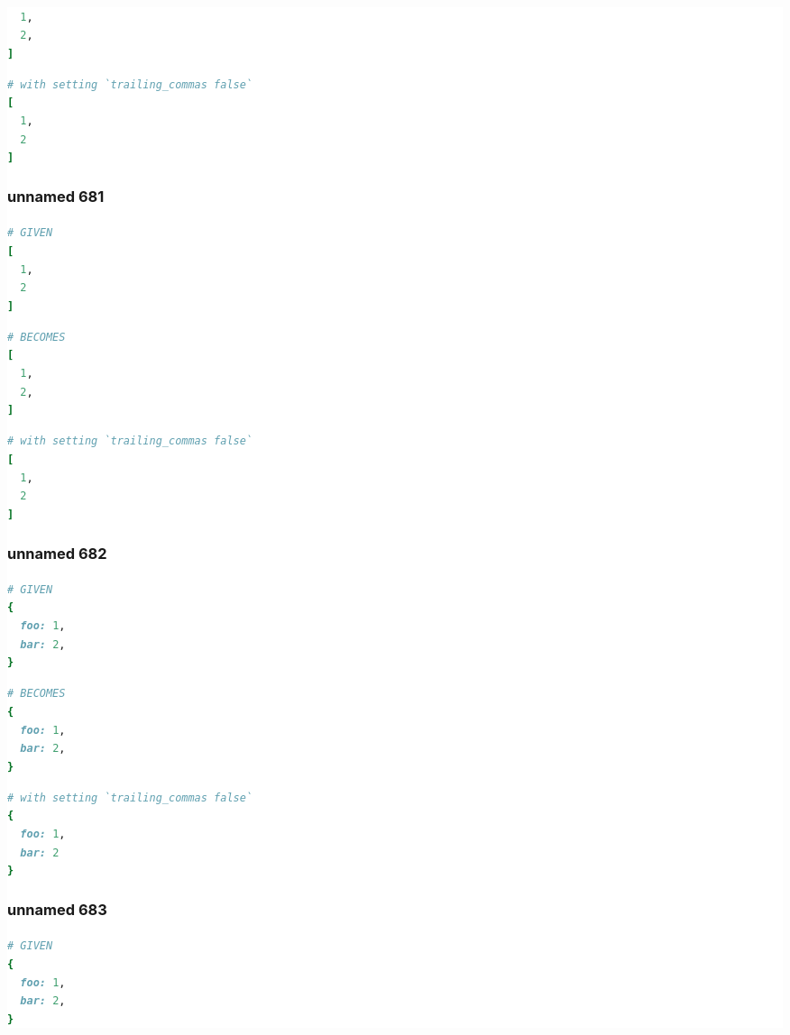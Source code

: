 ```ruby
  1,
  2,
]
```
```ruby
# with setting `trailing_commas false`
[
  1,
  2
]
```
### unnamed 681
```ruby
# GIVEN
[
  1,
  2
]
```
```ruby
# BECOMES
[
  1,
  2,
]
```
```ruby
# with setting `trailing_commas false`
[
  1,
  2
]
```
### unnamed 682
```ruby
# GIVEN
{
  foo: 1,
  bar: 2,
}
```
```ruby
# BECOMES
{
  foo: 1,
  bar: 2,
}
```
```ruby
# with setting `trailing_commas false`
{
  foo: 1,
  bar: 2
}
```
### unnamed 683
```ruby
# GIVEN
{
  foo: 1,
  bar: 2,
}
```
```ruby
```